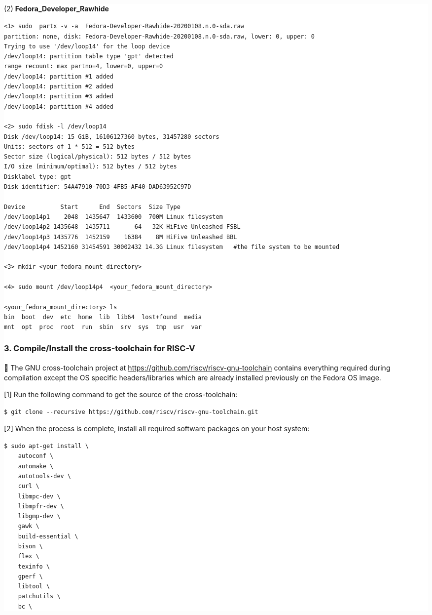 (2) **Fedora_Developer_Rawhide**
```
<1> sudo  partx -v -a  Fedora-Developer-Rawhide-20200108.n.0-sda.raw
partition: none, disk: Fedora-Developer-Rawhide-20200108.n.0-sda.raw, lower: 0, upper: 0
Trying to use '/dev/loop14' for the loop device
/dev/loop14: partition table type 'gpt' detected
range recount: max partno=4, lower=0, upper=0
/dev/loop14: partition #1 added
/dev/loop14: partition #2 added
/dev/loop14: partition #3 added
/dev/loop14: partition #4 added

<2> sudo fdisk -l /dev/loop14
Disk /dev/loop14: 15 GiB, 16106127360 bytes, 31457280 sectors
Units: sectors of 1 * 512 = 512 bytes
Sector size (logical/physical): 512 bytes / 512 bytes
I/O size (minimum/optimal): 512 bytes / 512 bytes
Disklabel type: gpt
Disk identifier: 54A47910-70D3-4FB5-AF40-DAD63952C97D

Device          Start      End  Sectors  Size Type
/dev/loop14p1    2048  1435647  1433600  700M Linux filesystem
/dev/loop14p2 1435648  1435711       64   32K HiFive Unleashed FSBL
/dev/loop14p3 1435776  1452159    16384    8M HiFive Unleashed BBL
/dev/loop14p4 1452160 31454591 30002432 14.3G Linux filesystem   #the file system to be mounted

<3> mkdir <your_fedora_mount_directory>

<4> sudo mount /dev/loop14p4  <your_fedora_mount_directory>

<your_fedora_mount_directory> ls
bin  boot  dev  etc  home  lib  lib64  lost+found  media
mnt  opt  proc  root  run  sbin  srv  sys  tmp  usr  var
```

### 3. Compile/Install the cross-toolchain for RISC-V
:rocket:
The GNU cross-toolchain project at https://github.com/riscv/riscv-gnu-toolchain contains everything required during compilation except the OS specific headers/libraries which are already installed previously on the Fedora OS image.

[1] Run the following command to get the source of the cross-toolchain:
```
$ git clone --recursive https://github.com/riscv/riscv-gnu-toolchain.git
```

[2] When the process is complete, install all required software packages on your host system:
```
$ sudo apt-get install \
    autoconf \
    automake \
    autotools-dev \
    curl \
    libmpc-dev \
    libmpfr-dev \
    libgmp-dev \
    gawk \
    build-essential \
    bison \
    flex \
    texinfo \
    gperf \
    libtool \
    patchutils \
    bc \
```